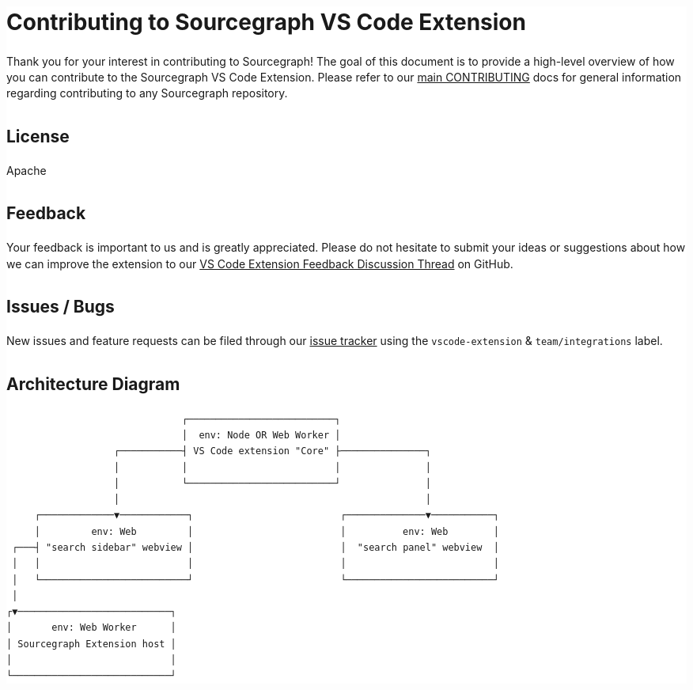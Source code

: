 # Contributing to Sourcegraph VS Code Extension

Thank you for your interest in contributing to Sourcegraph!
The goal of this document is to provide a high-level overview of how you can contribute to the Sourcegraph VS Code
Extension.
Please refer to our [main CONTRIBUTING](https://github.com/sourcegraph/sourcegraph/blob/main/CONTRIBUTING.md) docs for
general information regarding contributing to any Sourcegraph repository.

## License

Apache

## Feedback

Your feedback is important to us and is greatly appreciated. Please do not hesitate to submit your ideas or suggestions
about how we can improve the extension to
our [VS Code Extension Feedback Discussion Thread](https://github.com/sourcegraph/sourcegraph/discussions/34821) on
GitHub.

## Issues / Bugs

New issues and feature requests can be filed through
our [issue tracker](https://github.com/sourcegraph/sourcegraph/issues/new?labels=team/integrations,vscode-extension&title=VSCode+Bug+report:+&projects=Integrations%20Project%20Board)
using the `vscode-extension` & `team/integrations` label.

## Architecture Diagram

                                   ┌──────────────────────────┐
                                   │  env: Node OR Web Worker │
                       ┌───────────┤ VS Code extension "Core" ├───────────────┐
                       │           │                          │               │
                       │           └──────────────────────────┘               │
                       │                                                      │
         ┌─────────────▼────────────┐                          ┌──────────────▼───────────┐
         │         env: Web         │                          │          env: Web        │
     ┌───┤ "search sidebar" webview │                          │  "search panel" webview  │
     │   │                          │                          │                          │
     │   └──────────────────────────┘                          └──────────────────────────┘
     │
    ┌▼───────────────────────────┐
    │       env: Web Worker      │
    │ Sourcegraph Extension host │
    │                            │
    └────────────────────────────┘
